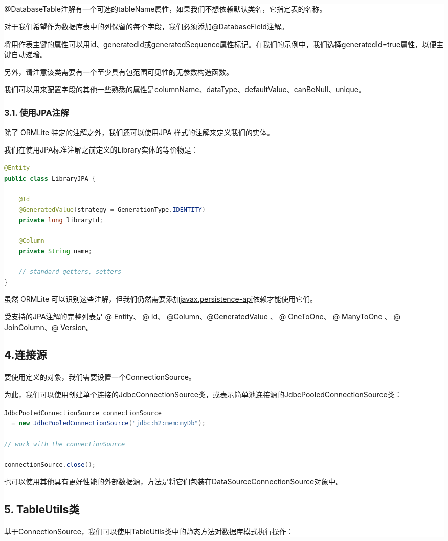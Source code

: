 @DatabaseTable注解有一个可选的tableName属性，如果我们不想依赖默认类名，它指定表的名称。

对于我们希望作为数据库表中的列保留的每个字段，我们必须添加@DatabaseField注解。

将用作表主键的属性可以用id、generatedId或generatedSequence属性标记。在我们的示例中，我们选择generatedId=true属性，以便主键自动递增。

另外，请注意该类需要有一个至少具有包范围可见性的无参数构造函数。

我们可以用来配置字段的其他一些熟悉的属性是columnName、dataType、defaultValue、canBeNull、unique。

### 3.1. 使用JPA注解

除了 ORMLite 特定的注解之外，我们还可以使用JPA 样式的注解来定义我们的实体。

我们在使用JPA标准注解之前定义的Library实体的等价物是：

```java
@Entity
public class LibraryJPA {
 
    @Id
    @GeneratedValue(strategy = GenerationType.IDENTITY)
    private long libraryId;

    @Column
    private String name;
    
    // standard getters, setters
}
```

虽然 ORMLite 可以识别这些注解，但我们仍然需要添加[javax.persistence-api](https://search.maven.org/classic/#search|ga|1|a%3A"javax.persistence-api")依赖才能使用它们。

受支持的JPA注解的完整列表是 @ Entity、 @ Id、 @Column、@GeneratedValue 、 @ OneToOne、 @ ManyToOne 、 @ JoinColumn、@ Version。

## 4.连接源

要使用定义的对象，我们需要设置一个ConnectionSource。

为此，我们可以使用创建单个连接的JdbcConnectionSource类，或表示简单池连接源的JdbcPooledConnectionSource类：

```java
JdbcPooledConnectionSource connectionSource 
  = new JdbcPooledConnectionSource("jdbc:h2:mem:myDb");

// work with the connectionSource

connectionSource.close();
```

也可以使用其他具有更好性能的外部数据源，方法是将它们包装在DataSourceConnectionSource对象中。

## 5. TableUtils类

基于ConnectionSource，我们可以使用TableUtils类中的静态方法对数据库模式执行操作：
